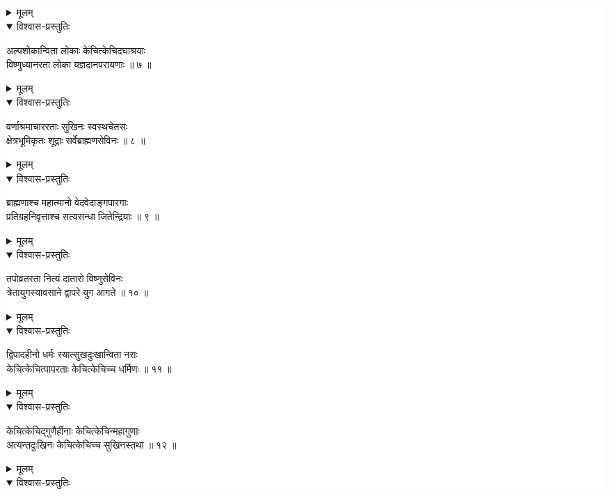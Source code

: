 <details><summary>मूलम्</summary></details>



<details open><summary>विश्वास-प्रस्तुतिः</summary>

अल्पशोकान्विता लोकाः केचित्केचिदघाश्रयाः  
विष्णुध्यानरता लोका यज्ञदानपरायणाः ॥ ७ ॥
</details>

<details><summary>मूलम्</summary></details>



<details open><summary>विश्वास-प्रस्तुतिः</summary>

वर्णाश्रमाचाररताः सुखिनः स्वस्थचेतसः  
क्षेत्रभूमिकृतः शूद्राः सर्वेब्राह्मणसेविनः ॥ ८ ॥
</details>

<details><summary>मूलम्</summary></details>



<details open><summary>विश्वास-प्रस्तुतिः</summary>

ब्राह्मणाश्च महात्मानो वेदवेदाङ्गपारगाः  
प्रतिग्रहनिवृत्ताश्च सत्यसन्धा जितेन्द्रियाः ॥ ९ ॥
</details>

<details><summary>मूलम्</summary></details>



<details open><summary>विश्वास-प्रस्तुतिः</summary>

तपोव्रतरता नित्यं दातारो विष्णुसेविनः  
त्रेतायुगस्यावसाने द्वापरे युग आगते ॥ १० ॥
</details>

<details><summary>मूलम्</summary></details>



<details open><summary>विश्वास-प्रस्तुतिः</summary>

द्विपादहीनो धर्मः स्यात्सुखदुःखान्विता नराः  
केचित्केचित्पापरताः केचित्केचिच्च धर्मिणः ॥ ११ ॥
</details>

<details><summary>मूलम्</summary></details>



<details open><summary>विश्वास-प्रस्तुतिः</summary>

केचित्केचिद्गुणैर्हीनाः केचित्केचिन्महागुणाः  
अत्यन्तदुःखिनः केचित्केचिच्च सुखिनस्तथा ॥ १२ ॥
</details>

<details><summary>मूलम्</summary></details>



<details open><summary>विश्वास-प्रस्तुतिः</summary>

